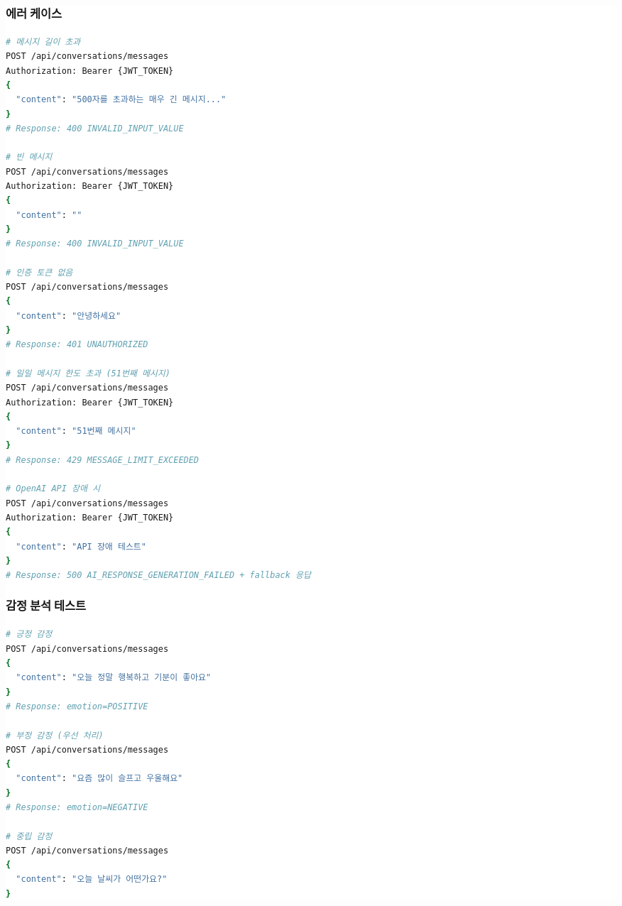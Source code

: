 ### 에러 케이스
```bash
# 메시지 길이 초과
POST /api/conversations/messages
Authorization: Bearer {JWT_TOKEN}
{
  "content": "500자를 초과하는 매우 긴 메시지..."
}
# Response: 400 INVALID_INPUT_VALUE

# 빈 메시지
POST /api/conversations/messages
Authorization: Bearer {JWT_TOKEN}
{
  "content": ""
}
# Response: 400 INVALID_INPUT_VALUE

# 인증 토큰 없음
POST /api/conversations/messages
{
  "content": "안녕하세요"
}
# Response: 401 UNAUTHORIZED

# 일일 메시지 한도 초과 (51번째 메시지)
POST /api/conversations/messages
Authorization: Bearer {JWT_TOKEN}
{
  "content": "51번째 메시지"
}
# Response: 429 MESSAGE_LIMIT_EXCEEDED

# OpenAI API 장애 시
POST /api/conversations/messages
Authorization: Bearer {JWT_TOKEN}
{
  "content": "API 장애 테스트"
}
# Response: 500 AI_RESPONSE_GENERATION_FAILED + fallback 응답
```

### 감정 분석 테스트
```bash
# 긍정 감정
POST /api/conversations/messages
{
  "content": "오늘 정말 행복하고 기분이 좋아요"
}
# Response: emotion=POSITIVE

# 부정 감정 (우선 처리)
POST /api/conversations/messages
{
  "content": "요즘 많이 슬프고 우울해요"
}
# Response: emotion=NEGATIVE

# 중립 감정
POST /api/conversations/messages
{
  "content": "오늘 날씨가 어떤가요?"
}
```
